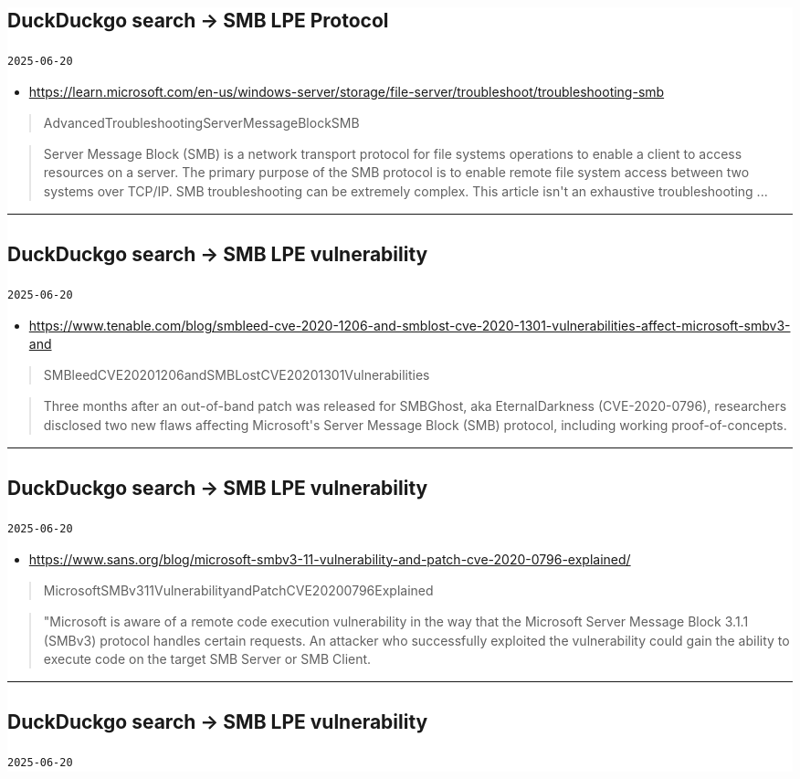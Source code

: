 ## DuckDuckgo search -> SMB LPE Protocol
`2025-06-20`

* https://learn.microsoft.com/en-us/windows-server/storage/file-server/troubleshoot/troubleshooting-smb

<blockquote>
 AdvancedTroubleshootingServerMessageBlockSMB
</blockquote>
<blockquote>
Server Message Block (SMB) is a network transport protocol for file systems operations to enable a client to access resources on a server. The primary purpose of the SMB protocol is to enable remote file system access between two systems over TCP/IP. SMB troubleshooting can be extremely complex. This article isn't an exhaustive troubleshooting ...
</blockquote>

---

## DuckDuckgo search -> SMB LPE vulnerability
`2025-06-20`

* https://www.tenable.com/blog/smbleed-cve-2020-1206-and-smblost-cve-2020-1301-vulnerabilities-affect-microsoft-smbv3-and

<blockquote>
 SMBleedCVE20201206andSMBLostCVE20201301Vulnerabilities
</blockquote>
<blockquote>
Three months after an out-of-band patch was released for SMBGhost, aka EternalDarkness (CVE-2020-0796), researchers disclosed two new flaws affecting Microsoft's Server Message Block (SMB) protocol, including working proof-of-concepts.
</blockquote>

---

## DuckDuckgo search -> SMB LPE vulnerability
`2025-06-20`

* https://www.sans.org/blog/microsoft-smbv3-11-vulnerability-and-patch-cve-2020-0796-explained/

<blockquote>
 MicrosoftSMBv311VulnerabilityandPatchCVE20200796Explained
</blockquote>
<blockquote>
&quot;Microsoft is aware of a remote code execution vulnerability in the way that the Microsoft Server Message Block 3.1.1 (SMBv3) protocol handles certain requests. An attacker who successfully exploited the vulnerability could gain the ability to execute code on the target SMB Server or SMB Client.
</blockquote>

---

## DuckDuckgo search -> SMB LPE vulnerability
`2025-06-20`
